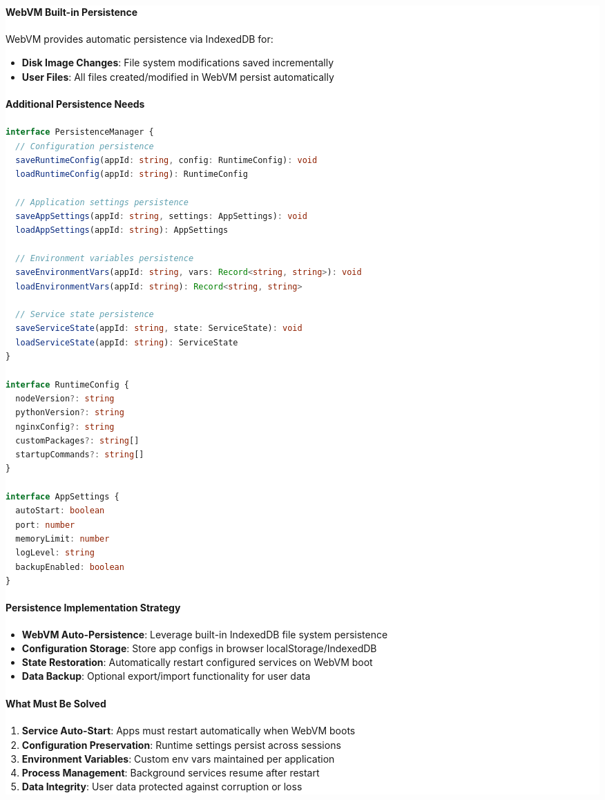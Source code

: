 #### WebVM Built-in Persistence
WebVM provides automatic persistence via IndexedDB for:
- **Disk Image Changes**: File system modifications saved incrementally
- **User Files**: All files created/modified in WebVM persist automatically

#### Additional Persistence Needs
```typescript
interface PersistenceManager {
  // Configuration persistence
  saveRuntimeConfig(appId: string, config: RuntimeConfig): void
  loadRuntimeConfig(appId: string): RuntimeConfig

  // Application settings persistence
  saveAppSettings(appId: string, settings: AppSettings): void
  loadAppSettings(appId: string): AppSettings

  // Environment variables persistence
  saveEnvironmentVars(appId: string, vars: Record<string, string>): void
  loadEnvironmentVars(appId: string): Record<string, string>

  // Service state persistence
  saveServiceState(appId: string, state: ServiceState): void
  loadServiceState(appId: string): ServiceState
}

interface RuntimeConfig {
  nodeVersion?: string
  pythonVersion?: string
  nginxConfig?: string
  customPackages?: string[]
  startupCommands?: string[]
}

interface AppSettings {
  autoStart: boolean
  port: number
  memoryLimit: number
  logLevel: string
  backupEnabled: boolean
}
```

#### Persistence Implementation Strategy
- **WebVM Auto-Persistence**: Leverage built-in IndexedDB file system persistence
- **Configuration Storage**: Store app configs in browser localStorage/IndexedDB
- **State Restoration**: Automatically restart configured services on WebVM boot
- **Data Backup**: Optional export/import functionality for user data

#### What Must Be Solved
1. **Service Auto-Start**: Apps must restart automatically when WebVM boots
2. **Configuration Preservation**: Runtime settings persist across sessions
3. **Environment Variables**: Custom env vars maintained per application
4. **Process Management**: Background services resume after restart
5. **Data Integrity**: User data protected against corruption or loss
